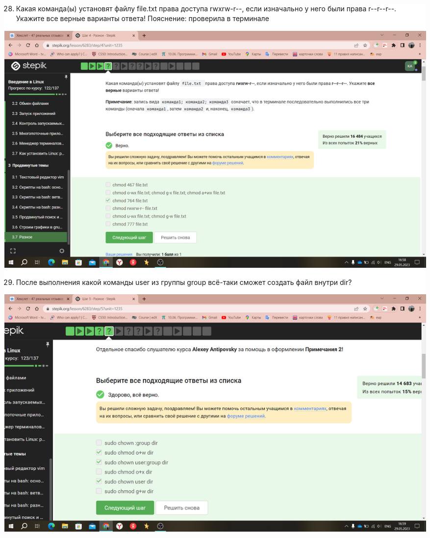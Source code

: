 
28. Какая команда(ы) установят файлу file.txt права доступа rwxrw-r--, если изначально у него были права r--r--r--. Укажите все верные варианты ответа!
Пояснение: проверила в терминале

![](image/83.png)


29. После выполнения какой команды user из группы group всё-таки сможет создать файл внутри dir?

![](image/84.png)
